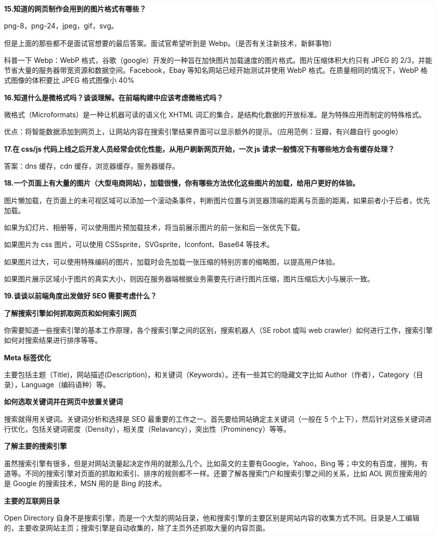 

**15.知道的网页制作会用到的图片格式有哪些？**

png-8，png-24，jpeg，gif，svg。

但是上面的那些都不是面试官想要的最后答案。面试官希望听到是 Webp。（是否有关注新技术，新鲜事物）

科普一下 Webp：WebP 格式，谷歌（google）开发的一种旨在加快图片加载速度的图片格式。图片压缩体积大约只有 JPEG 的 2/3，并能节省大量的服务器带宽资源和数据空间。Facebook，Ebay 等知名网站已经开始测试并使用 WebP 格式。在质量相同的情况下，WebP 格式图像的体积要比 JPEG 格式图像小 40%



**16.知道什么是微格式吗？谈谈理解。在前端构建中应该考虑微格式吗？**

微格式（Microformats）是一种让机器可读的语义化 XHTML 词汇的集合，是结构化数据的开放标准。是为特殊应用而制定的特殊格式。

优点：将智能数据添加到网页上，让网站内容在搜索引擎结果界面可以显示额外的提示。（应用范例：豆瓣，有兴趣自行 google）



**17.在 css/js 代码上线之后开发人员经常会优化性能，从用户刷新网页开始，一次 js 请求一般情况下有哪些地方会有缓存处理？**

答案：dns 缓存，cdn 缓存，浏览器缓存，服务器缓存。



**18.一个页面上有大量的图片（大型电商网站），加载很慢，你有哪些方法优化这些图片的加载，给用户更好的体验。**

图片懒加载，在页面上的未可视区域可以添加一个滚动条事件，判断图片位置与浏览器顶端的距离与页面的距离，如果前者小于后者，优先加载。

如果为幻灯片、相册等，可以使用图片预加载技术，将当前展示图片的前一张和后一张优先下载。

如果图片为 css 图片，可以使用 CSSsprite，SVGsprite，Iconfont、Base64 等技术。

如果图片过大，可以使用特殊编码的图片，加载时会先加载一张压缩的特别厉害的缩略图，以提高用户体验。

如果图片展示区域小于图片的真实大小，则因在服务器端根据业务需要先行进行图片压缩，图片压缩后大小与展示一致。



**19.谈谈以前端角度出发做好 SEO 需要考虑什么？**

**了解搜索引擎如何抓取网页和如何索引网页**

你需要知道一些搜索引擎的基本工作原理，各个搜索引擎之间的区别，搜索机器人（SE robot 或叫 web crawler）如何进行工作，搜索引擎如何对搜索结果进行排序等等。

**Meta 标签优化**

主要包括主题（Title)，网站描述(Description)，和关键词（Keywords）。还有一些其它的隐藏文字比如 Author（作者），Category（目录），Language（编码语种）等。

**如何选取关键词并在网页中放置关键词**

搜索就得用关键词。关键词分析和选择是 SEO 最重要的工作之一。首先要给网站确定主关键词（一般在 5 个上下），然后针对这些关键词进行优化，包括关键词密度（Density），相关度（Relavancy），突出性（Prominency）等等。

**了解主要的搜索引擎**

虽然搜索引擎有很多，但是对网站流量起决定作用的就那么几个。比如英文的主要有Google，Yahoo，Bing 等；中文的有百度，搜狗，有道等。不同的搜索引擎对页面的抓取和索引、排序的规则都不一样。还要了解各搜索门户和搜索引擎之间的关系，比如 AOL 网页搜索用的是 Google 的搜索技术，MSN 用的是 Bing 的技术。

**主要的互联网目录**

Open Directory 自身不是搜索引擎，而是一个大型的网站目录，他和搜索引擎的主要区别是网站内容的收集方式不同。目录是人工编辑的，主要收录网站主页；搜索引擎是自动收集的，除了主页外还抓取大量的内容页面。
